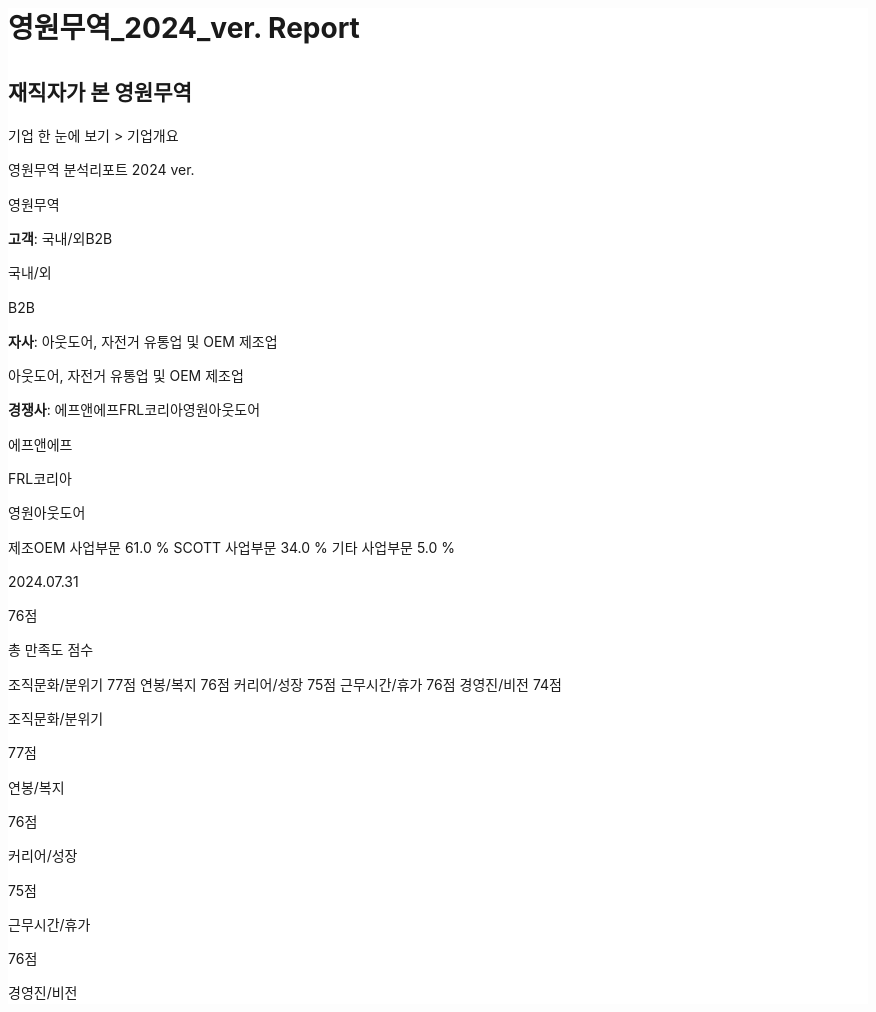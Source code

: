 # 영원무역_2024_ver. Report

## 재직자가 본 영원무역

기업 한 눈에 보기 > 기업개요

영원무역 분석리포트 2024 ver.

영원무역

**고객**: 국내/외B2B

국내/외

B2B

**자사**: 아웃도어, 자전거 유통업 및 OEM 제조업

아웃도어, 자전거 유통업 및 OEM 제조업

**경쟁사**: 에프앤에프FRL코리아영원아웃도어

에프앤에프

FRL코리아

영원아웃도어

제조OEM 사업부문 61.0 %
SCOTT 사업부문 34.0 %
기타 사업부문 5.0 %

2024.07.31

76점

총 만족도 점수

조직문화/분위기 77점
연봉/복지 76점
커리어/성장 75점
근무시간/휴가 76점
경영진/비전 74점

조직문화/분위기

77점

연봉/복지

76점

커리어/성장

75점

근무시간/휴가

76점

경영진/비전
